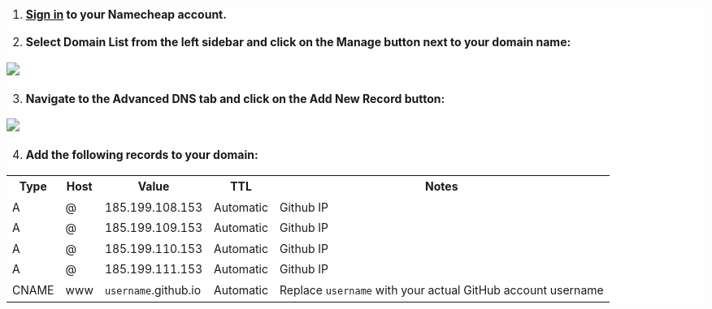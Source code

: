 1. **[Sign in](https://www.namecheap.com/myaccount/login.aspx) to your Namecheap account.**

2. **Select Domain List from the left sidebar and click on the Manage button next to your domain name:**

 
![](/images/blogs/2/nc_manage.png)

3. **Navigate to the Advanced DNS tab and click on the Add New Record button:**

 
![](/images/blogs/2/nc_addnewrecord.png)

4. **Add the following records to your domain:**

<table>
  <tr>
    <th>Type</th>
    <th>Host</th>
    <th>Value</th>
    <th>TTL</th>
    <th>Notes</th>
  </tr>
  <tr>
    <td>A</td>
    <td>@</td>
    <td>185.199.108.153</td>
    <td>Automatic</td>
    <td>Github IP</td>
  </tr>
  <tr>
    <td>A</td>
    <td>@</td>
    <td>185.199.109.153</td>
    <td>Automatic</td>
    <td>Github IP</td>
  </tr>
  <tr>
    <td>A</td>
    <td>@</td>
    <td>185.199.110.153</td>
    <td>Automatic</td>
    <td>Github IP</td>
  </tr>
  <tr>
    <td>A</td>
    <td>@</td>
    <td>185.199.111.153</td>
    <td>Automatic</td>
    <td>Github IP</td>
  </tr>
  <tr>
    <td>CNAME</td>
    <td>www</td>
    <td><code>username</code>.github.io</td>
    <td>Automatic</td>
    <td>Replace <code>username</code> with your actual GitHub account username</td>
</table>
